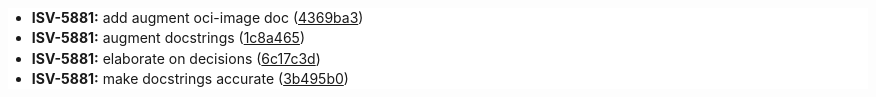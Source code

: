 * **ISV-5881:** add augment oci-image doc ([4369ba3](https://github.com/konflux-ci/mobster/commit/4369ba3c0c0869ee4102219d8e251a3a4c99ba17))
* **ISV-5881:** augment docstrings ([1c8a465](https://github.com/konflux-ci/mobster/commit/1c8a46524b00768d3bfa8720cbb426d47a55752b))
* **ISV-5881:** elaborate on decisions ([6c17c3d](https://github.com/konflux-ci/mobster/commit/6c17c3d2cf65c9e4daf6d5befceea2000591f630))
* **ISV-5881:** make docstrings accurate ([3b495b0](https://github.com/konflux-ci/mobster/commit/3b495b0dc8cd3f1817a836fddc96123c83eee275))
